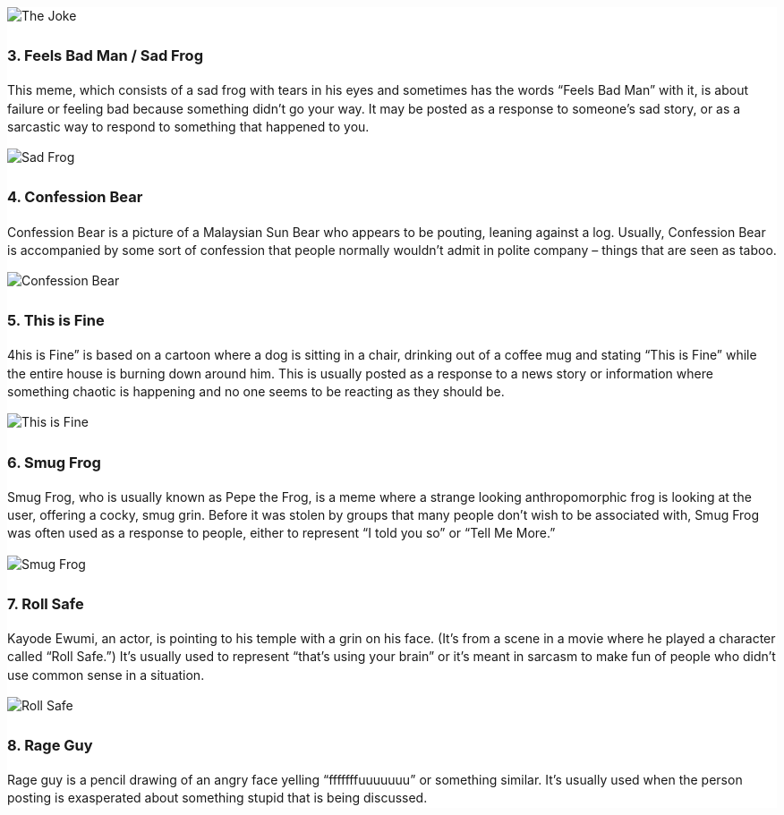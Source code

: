 ![The Joke](https://images.wondershare.com/filmora/article-images/The-Joke-meme.JPG)

### 3\. Feels Bad Man / Sad Frog

This meme, which consists of a sad frog with tears in his eyes and sometimes has the words “Feels Bad Man” with it, is about failure or feeling bad because something didn’t go your way. It may be posted as a response to someone’s sad story, or as a sarcastic way to respond to something that happened to you.

![Sad Frog](https://images.wondershare.com/filmora/article-images/Sad-Frog-meme.JPG)

### 4\. Confession Bear

Confession Bear is a picture of a Malaysian Sun Bear who appears to be pouting, leaning against a log. Usually, Confession Bear is accompanied by some sort of confession that people normally wouldn’t admit in polite company – things that are seen as taboo.

![Confession Bear](https://images.wondershare.com/filmora/article-images/Confession-Bear-meme.JPG)

### 5\. This is Fine

4his is Fine” is based on a cartoon where a dog is sitting in a chair, drinking out of a coffee mug and stating “This is Fine” while the entire house is burning down around him. This is usually posted as a response to a news story or information where something chaotic is happening and no one seems to be reacting as they should be.

![This is Fine](https://images.wondershare.com/filmora/article-images/this-is-fine-meme.JPG)

### 6\. Smug Frog

Smug Frog, who is usually known as Pepe the Frog, is a meme where a strange looking anthropomorphic frog is looking at the user, offering a cocky, smug grin. Before it was stolen by groups that many people don’t wish to be associated with, Smug Frog was often used as a response to people, either to represent “I told you so” or “Tell Me More.”

![Smug Frog](https://images.wondershare.com/filmora/article-images/Smug-Frog-meme.JPG)

### 7\. Roll Safe

Kayode Ewumi, an actor, is pointing to his temple with a grin on his face. (It’s from a scene in a movie where he played a character called “Roll Safe.”) It’s usually used to represent “that’s using your brain” or it’s meant in sarcasm to make fun of people who didn’t use common sense in a situation.

![Roll Safe](https://images.wondershare.com/filmora/article-images/roll-safe-meme.JPG)

### 8\. Rage Guy

Rage guy is a pencil drawing of an angry face yelling “fffffffuuuuuuu” or something similar. It’s usually used when the person posting is exasperated about something stupid that is being discussed.
